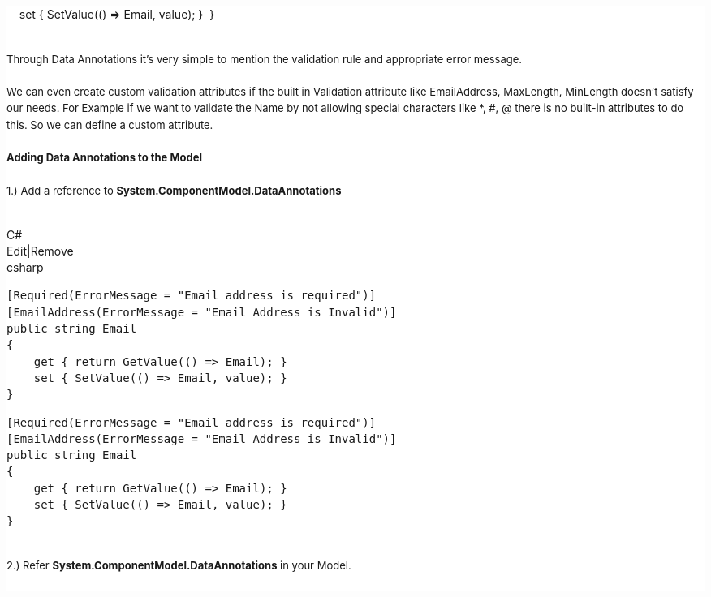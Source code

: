 &nbsp;&nbsp;&nbsp;&nbsp;<span class="cs__keyword">set</span>&nbsp;{&nbsp;SetValue(()&nbsp;=&gt;&nbsp;Email,&nbsp;<span class="cs__keyword">value</span>);&nbsp;}&nbsp;
}</pre>
</div>
</div>
</div>
</div>
<div class="reCodeBlock"></div>
<p><br>
<span style="font-size:small">Through Data Annotations it&rsquo;s very simple to mention the validation rule and appropriate error message.&nbsp;</span><br>
<br>
<span style="font-size:small">We can even create custom validation attributes if the built in Validation attribute like EmailAddress, MaxLength, MinLength doesn&rsquo;t satisfy our needs. For Example if we want to validate the Name by not allowing special characters
 like *, #, @ there is no built-in attributes to do this. So we can define a custom attribute.</span><br>
<br>
<span style="font-size:small"><strong>Adding Data Annotations to the Model<br>
</strong></span><br>
<span style="font-size:small">1.) Add a reference to&nbsp;</span><strong><span style="font-size:small">System.ComponentModel.DataAnnotations</span><br>
<br>
</strong></p>
<div class="reCodeBlock">
<div>
<div class="scriptcode">
<div class="pluginEditHolder" pluginCommand="mceScriptCode">
<div class="title"><span>C#</span></div>
<div class="pluginLinkHolder"><span class="pluginEditHolderLink">Edit</span>|<span class="pluginRemoveHolderLink">Remove</span></div>
<span class="hidden">csharp</span>
<pre class="hidden">[Required(ErrorMessage = &quot;Email address is required&quot;)]
[EmailAddress(ErrorMessage = &quot;Email Address is Invalid&quot;)]
public string Email
{
    get { return GetValue(() =&gt; Email); }
    set { SetValue(() =&gt; Email, value); }
}</pre>
<div class="preview">
<pre class="csharp">[Required(ErrorMessage&nbsp;=&nbsp;<span class="cs__string">&quot;Email&nbsp;address&nbsp;is&nbsp;required&quot;</span>)]&nbsp;
[EmailAddress(ErrorMessage&nbsp;=&nbsp;<span class="cs__string">&quot;Email&nbsp;Address&nbsp;is&nbsp;Invalid&quot;</span>)]&nbsp;
<span class="cs__keyword">public</span>&nbsp;<span class="cs__keyword">string</span>&nbsp;Email&nbsp;
{&nbsp;
&nbsp;&nbsp;&nbsp;&nbsp;<span class="cs__keyword">get</span>&nbsp;{&nbsp;<span class="cs__keyword">return</span>&nbsp;GetValue(()&nbsp;=&gt;&nbsp;Email);&nbsp;}&nbsp;
&nbsp;&nbsp;&nbsp;&nbsp;<span class="cs__keyword">set</span>&nbsp;{&nbsp;SetValue(()&nbsp;=&gt;&nbsp;Email,&nbsp;<span class="cs__keyword">value</span>);&nbsp;}&nbsp;
}</pre>
</div>
</div>
</div>
</div>
</div>
<p><br>
<span style="font-size:small">2.) Refer&nbsp;<strong>System.ComponentModel.DataAnnotations</strong>&nbsp;in your Model.</span><br>
<br>
</p>
<div class="reCodeBlock">
<div class="scriptcode">